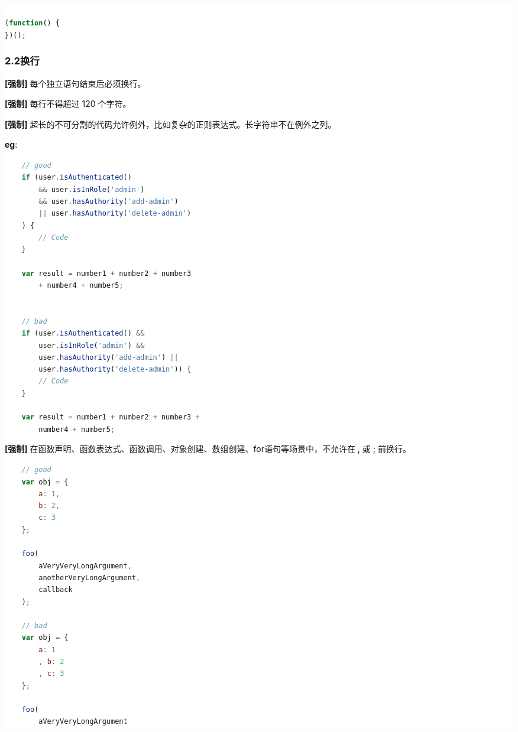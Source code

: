 ```javascript

(function() {
})();
```

### 2.2换行

**[强制]** 每个独立语句结束后必须换行。

**[强制]** 每行不得超过 120 个字符。

**[强制]** 超长的不可分割的代码允许例外，比如复杂的正则表达式。长字符串不在例外之列。

**eg**:

```javascript
    // good
    if (user.isAuthenticated()
        && user.isInRole('admin')
        && user.hasAuthority('add-admin')
        || user.hasAuthority('delete-admin')
    ) {
        // Code
    }
    
    var result = number1 + number2 + number3
        + number4 + number5;
    
    
    // bad
    if (user.isAuthenticated() &&
        user.isInRole('admin') &&
        user.hasAuthority('add-admin') ||
        user.hasAuthority('delete-admin')) {
        // Code
    }
    
    var result = number1 + number2 + number3 +
        number4 + number5;
```

**[强制]** 在函数声明、函数表达式、函数调用、对象创建、数组创建、for语句等场景中，不允许在 , 或 ; 前换行。

```javascript
    // good
    var obj = {
        a: 1,
        b: 2,
        c: 3
    };
    
    foo(
        aVeryVeryLongArgument,
        anotherVeryLongArgument,
        callback
    );
    
    // bad
    var obj = {
        a: 1
        , b: 2
        , c: 3
    };
    
    foo(
        aVeryVeryLongArgument
```